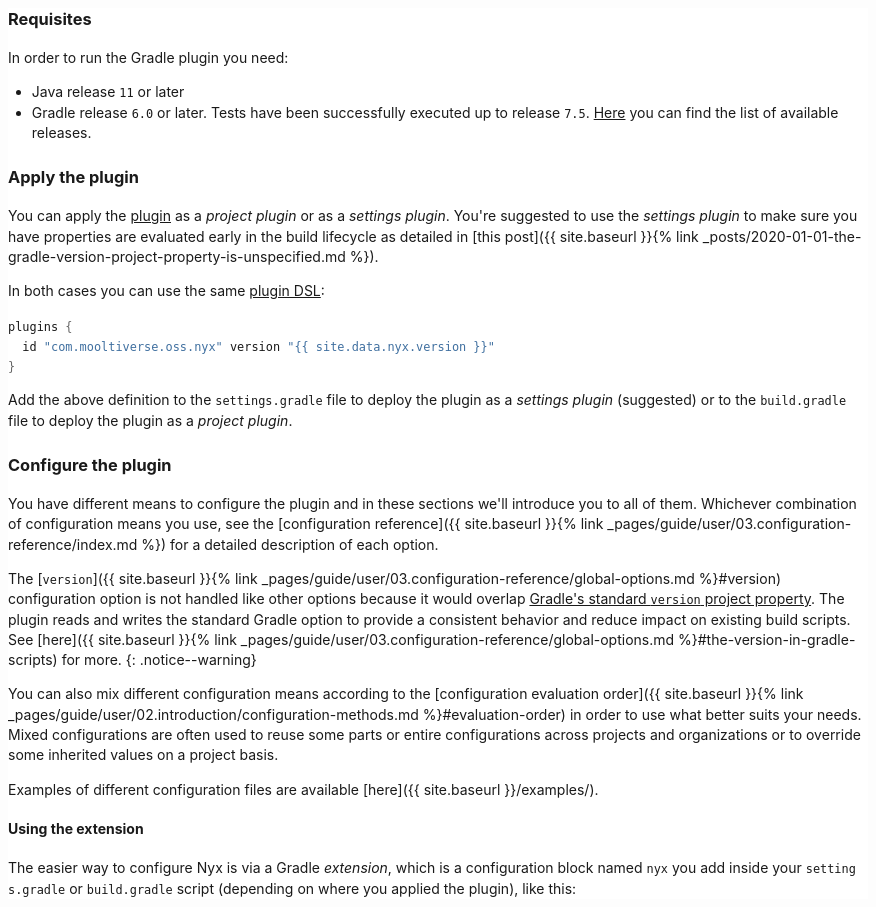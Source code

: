 ### Requisites

In order to run the Gradle plugin you need:

* Java release `11` or later
* Gradle release `6.0` or later. Tests have been successfully executed up to release `7.5`. [Here](https://gradle.org/releases/) you can find the list of available releases.

### Apply the plugin

You can apply the [plugin](https://plugins.gradle.org/plugin/com.mooltiverse.oss.nyx) as a *project plugin* or as a *settings plugin*. You're suggested to use the *settings plugin* to make sure you have properties are evaluated early in the build lifecycle as detailed in [this post]({{ site.baseurl }}{% link _posts/2020-01-01-the-gradle-version-project-property-is-unspecified.md %}).

In both cases you can use the same [plugin DSL](https://docs.gradle.org/current/userguide/plugins.html#sec:plugins_block):

```groovy
plugins {
  id "com.mooltiverse.oss.nyx" version "{{ site.data.nyx.version }}"
}
```

Add the above definition to the `settings.gradle` file to deploy the plugin as a *settings plugin* (suggested) or to the `build.gradle` file to deploy the plugin as a *project plugin*.

### Configure the plugin

You have different means to configure the plugin and in these sections we'll introduce you to all of them. Whichever combination of configuration means you use, see the [configuration reference]({{ site.baseurl }}{% link _pages/guide/user/03.configuration-reference/index.md %}) for a detailed description of each option.

The [`version`]({{ site.baseurl }}{% link _pages/guide/user/03.configuration-reference/global-options.md %}#version) configuration option is not handled like other options because it would overlap [Gradle's standard `version` project property](https://docs.gradle.org/current/userguide/writing_build_scripts.html#sec:standard_project_properties). The plugin reads and writes the standard Gradle option to provide a consistent behavior and reduce impact on existing build scripts. See [here]({{ site.baseurl }}{% link _pages/guide/user/03.configuration-reference/global-options.md %}#the-version-in-gradle-scripts) for more.
{: .notice--warning}

You can also mix different configuration means according to the [configuration evaluation order]({{ site.baseurl }}{% link _pages/guide/user/02.introduction/configuration-methods.md %}#evaluation-order) in order to use what better suits your needs. Mixed configurations are often used to reuse some parts or entire configurations across projects and organizations or to override some inherited values on a project basis.

Examples of different configuration files are available [here]({{ site.baseurl }}/examples/).

#### Using the extension

The easier way to configure Nyx is via a Gradle *extension*, which is a configuration block named `nyx` you add inside your `settings.gradle` or `build.gradle` script (depending on where you applied the plugin), like this:
